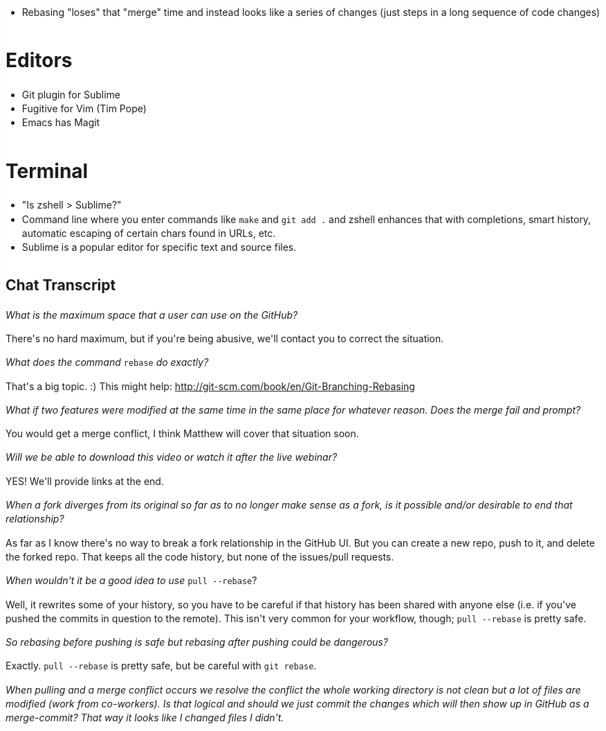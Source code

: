 * Rebasing "loses" that "merge" time and instead looks like a series of changes (just steps in a long sequence of code changes)

# Editors
* Git plugin for Sublime
* Fugitive for Vim (Tim Pope)
* Emacs has Magit

# Terminal
* "Is zshell > Sublime?"
* Command line where you enter commands like `make` and `git add .` and zshell enhances that with completions, smart history, automatic escaping of certain chars found in URLs, etc.
* Sublime is a popular editor for specific text and source files.

## Chat Transcript

*What is the maximum space that a user can use on the GitHub?*  

There's no hard maximum, but if you're being abusive, we'll contact you to correct the situation.

*What does the command* `rebase` *do exactly?*

That's a big topic. :) This might help: http://git-scm.com/book/en/Git-Branching-Rebasing

*What if two features were modified at the same time in the same place for whatever reason. Does the merge fail and prompt?*  

You would get a merge conflict, I think Matthew will cover that situation soon.

*Will we be able to download this video or watch it after the live webinar?*  

YES! We'll provide links at the end.

*When a fork diverges from its original so far as to no longer make sense as a fork, is it possible and/or desirable to end that relationship?*  

As far as I know there's no way to break a fork relationship in the GitHub UI. But you can create a new repo, push to it, and delete the forked repo. That keeps all the code history, but none of the issues/pull requests.

*When wouldn't it be a good idea to use* `pull --rebase`?  

Well, it rewrites some of your history, so you have to be careful if that history has been shared with anyone else (i.e. if you've pushed the commits in question to the remote). This isn't very common for your workflow, though; `pull --rebase` is pretty safe.

*So rebasing before pushing is safe but rebasing after pushing could be dangerous?*  

Exactly. `pull --rebase` is pretty safe, but be careful with `git rebase`.

*When pulling and a merge conflict occurs we resolve the conflict the whole working directory is not clean but a lot of files are modified (work from co-workers). Is that logical and should we just commit the changes which will then show up in GitHub as a merge-commit? That way it looks like I changed files I didn't.*  
